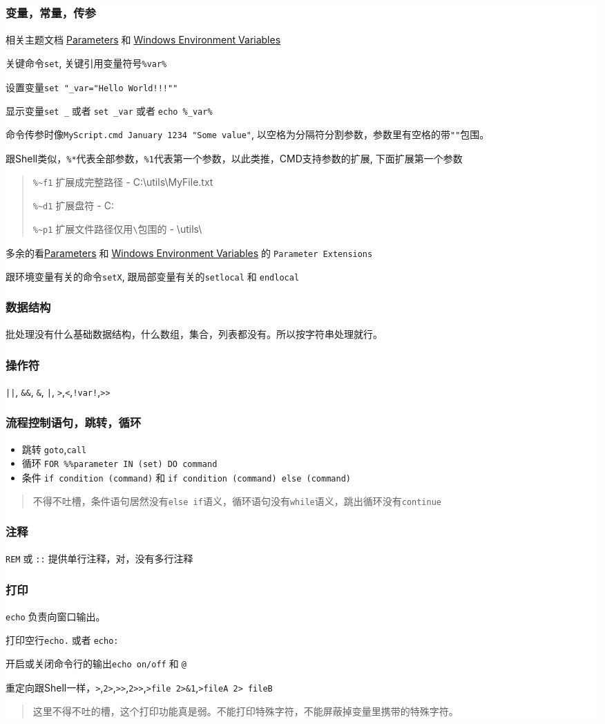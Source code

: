 ### 变量，常量，传参 ###

相关主题文档 [Parameters](https://ss64.com/nt/syntax-args.html) 和 [Windows Environment Variables](https://ss64.com/nt/syntax-variables.html)

关键命令`set`, 关键引用变量符号`%var%`

设置变量`set "_var="Hello World!!!""`

显示变量`set _` 或者 `set _var` 或者 `echo %_var%`

命令传参时像`MyScript.cmd January 1234 "Some value"`, 以空格为分隔符分割参数，参数里有空格的带`""`包围。

跟Shell类似，`%*`代表全部参数，`%1`代表第一个参数，以此类推，CMD支持参数的扩展, 下面扩展第一个参数

> `%~f1` 扩展成完整路径 - C:\utils\MyFile.txt
> 
> `%~d1` 扩展盘符 - C:
> 
> `%~p1` 扩展文件路径仅用`\`包围的 - \utils\

多余的看[Parameters](https://ss64.com/nt/syntax-args.html) 和 [Windows Environment Variables](https://ss64.com/nt/syntax-variables.html) 的 `Parameter Extensions`

跟环境变量有关的命令`setX`, 跟局部变量有关的`setlocal` 和 `endlocal`

### 数据结构 ###

批处理没有什么基础数据结构，什么数组，集合，列表都没有。所以按字符串处理就行。

### 操作符 ###

`||`, `&&`, `&`, `|`, `>`,`<`,`!var!`,`>>`

### 流程控制语句，跳转，循环 ###

- 跳转 `goto`,`call`
- 循环 `FOR %%parameter IN (set) DO command ` 
- 条件 `if condition (command)` 和 `if condition (command) else (command)`

> 不得不吐槽，条件语句居然没有`else if`语义，循环语句没有`while`语义，跳出循环没有`continue`

### 注释 ###

`REM` 或 `::` 提供单行注释，对，没有多行注释

### 打印 ###

`echo` 负责向窗口输出。

打印空行`echo.` 或者 `echo:`

开启或关闭命令行的输出`echo on/off` 和 `@`

重定向跟Shell一样，`>`,`2>`,`>>`,`2>>`,`>file 2>&1`,`>fileA 2> fileB`

> 这里不得不吐的槽，这个打印功能真是弱。不能打印特殊字符，不能屏蔽掉变量里携带的特殊字符。
